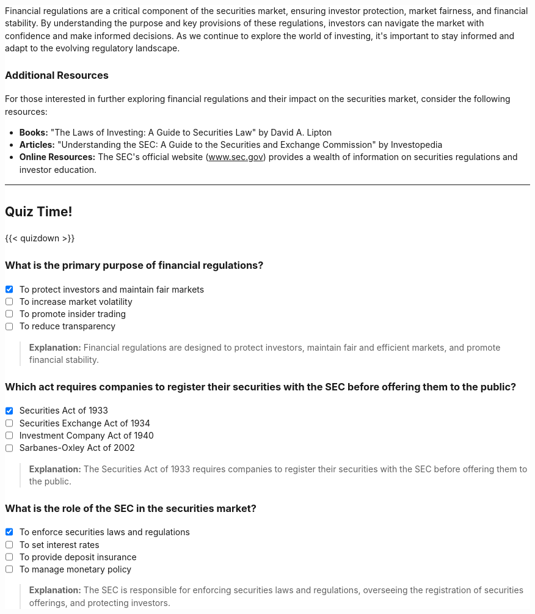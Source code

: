 Financial regulations are a critical component of the securities market, ensuring investor protection, market fairness, and financial stability. By understanding the purpose and key provisions of these regulations, investors can navigate the market with confidence and make informed decisions. As we continue to explore the world of investing, it's important to stay informed and adapt to the evolving regulatory landscape.

### Additional Resources

For those interested in further exploring financial regulations and their impact on the securities market, consider the following resources:

- **Books:** "The Laws of Investing: A Guide to Securities Law" by David A. Lipton
- **Articles:** "Understanding the SEC: A Guide to the Securities and Exchange Commission" by Investopedia
- **Online Resources:** The SEC's official website (www.sec.gov) provides a wealth of information on securities regulations and investor education.

---

## Quiz Time!

{{< quizdown >}}

### What is the primary purpose of financial regulations?

- [x] To protect investors and maintain fair markets
- [ ] To increase market volatility
- [ ] To promote insider trading
- [ ] To reduce transparency

> **Explanation:** Financial regulations are designed to protect investors, maintain fair and efficient markets, and promote financial stability.

### Which act requires companies to register their securities with the SEC before offering them to the public?

- [x] Securities Act of 1933
- [ ] Securities Exchange Act of 1934
- [ ] Investment Company Act of 1940
- [ ] Sarbanes-Oxley Act of 2002

> **Explanation:** The Securities Act of 1933 requires companies to register their securities with the SEC before offering them to the public.

### What is the role of the SEC in the securities market?

- [x] To enforce securities laws and regulations
- [ ] To set interest rates
- [ ] To provide deposit insurance
- [ ] To manage monetary policy

> **Explanation:** The SEC is responsible for enforcing securities laws and regulations, overseeing the registration of securities offerings, and protecting investors.
